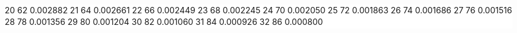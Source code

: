 <tr>
<td>20</td>
<td>62</td>
<td>0.002882</td>
</tr>
<tr>
<td>21</td>
<td>64</td>
<td>0.002661</td>
</tr>
<tr>
<td>22</td>
<td>66</td>
<td>0.002449</td>
</tr>
<tr>
<td>23</td>
<td>68</td>
<td>0.002245</td>
</tr>
<tr>
<td>24</td>
<td>70</td>
<td>0.002050</td>
</tr>
<tr>
<td>25</td>
<td>72</td>
<td>0.001863</td>
</tr>
<tr>
<td>26</td>
<td>74</td>
<td>0.001686</td>
</tr>
<tr>
<td>27</td>
<td>76</td>
<td>0.001516</td>
</tr>
<tr>
<td>28</td>
<td>78</td>
<td>0.001356</td>
</tr>
<tr>
<td>29</td>
<td>80</td>
<td>0.001204</td>
</tr>
<tr>
<td>30</td>
<td>82</td>
<td>0.001060</td>
</tr>
<tr>
<td>31</td>
<td>84</td>
<td>0.000926</td>
</tr>
<tr>
<td>32</td>
<td>86</td>
<td>0.000800</td>